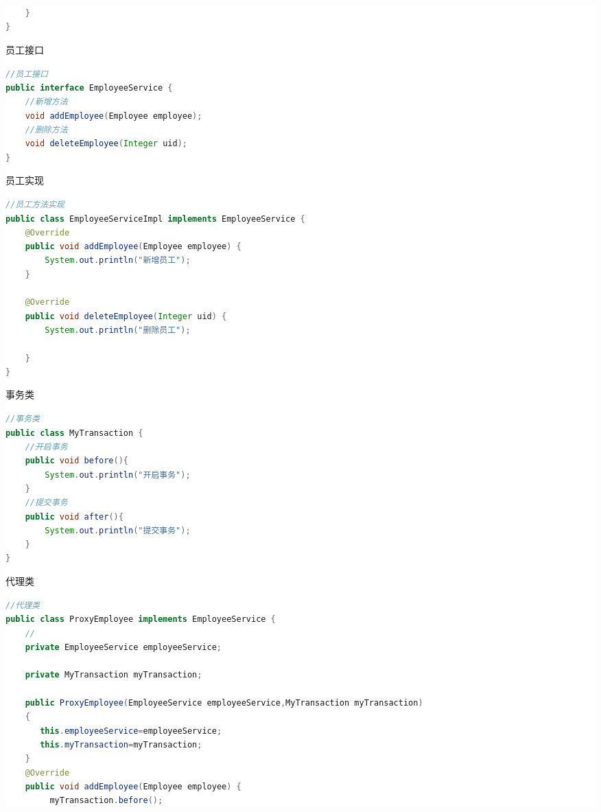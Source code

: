 ```java
    }
}
```

员工接口

```java
//员工接口
public interface EmployeeService {
    //新增方法
    void addEmployee(Employee employee);
    //删除方法
    void deleteEmployee(Integer uid);
}
```

员工实现

```java
//员工方法实现
public class EmployeeServiceImpl implements EmployeeService {
    @Override
    public void addEmployee(Employee employee) {
        System.out.println("新增员工");
    }

    @Override
    public void deleteEmployee(Integer uid) {
        System.out.println("删除员工");

    }
}
```

事务类

```java
//事务类
public class MyTransaction {
    //开启事务
    public void before(){
        System.out.println("开启事务");
    }
    //提交事务
    public void after(){
        System.out.println("提交事务");
    }
}
```

代理类

```java
//代理类
public class ProxyEmployee implements EmployeeService {
    //
    private EmployeeService employeeService;

    private MyTransaction myTransaction;

    public ProxyEmployee(EmployeeService employeeService,MyTransaction myTransaction)
    {
       this.employeeService=employeeService;
       this.myTransaction=myTransaction;
    }
    @Override
    public void addEmployee(Employee employee) {
         myTransaction.before();
```